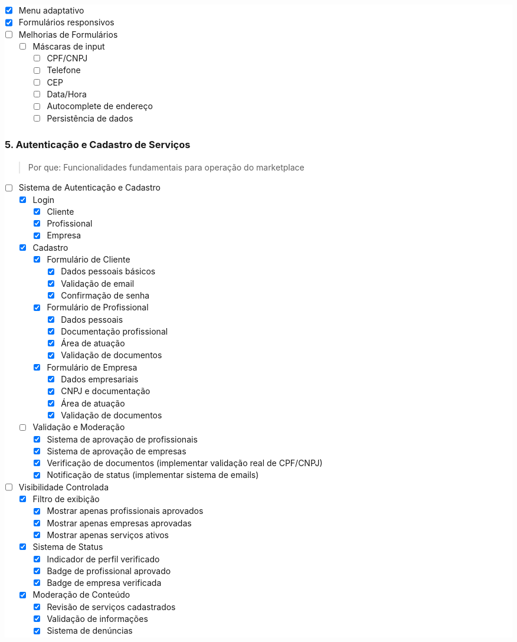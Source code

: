   - [x] Menu adaptativo
  - [x] Formulários responsivos
- [ ] Melhorias de Formulários
  - [ ] Máscaras de input
    - [ ] CPF/CNPJ
    - [ ] Telefone
    - [ ] CEP
    - [ ] Data/Hora
    - [ ] Autocomplete de endereço
    - [ ] Persistência de dados

### 5. Autenticação e Cadastro de Serviços
> Por que: Funcionalidades fundamentais para operação do marketplace
- [ ] Sistema de Autenticação e Cadastro
  - [x] Login
    - [x] Cliente
    - [x] Profissional
    - [x] Empresa
  - [x] Cadastro
    - [x] Formulário de Cliente
      - [x] Dados pessoais básicos
      - [x] Validação de email
      - [x] Confirmação de senha
    - [x] Formulário de Profissional
      - [x] Dados pessoais
      - [x] Documentação profissional
      - [x] Área de atuação
      - [x] Validação de documentos
    - [x] Formulário de Empresa
      - [x] Dados empresariais
      - [x] CNPJ e documentação
      - [x] Área de atuação
      - [x] Validação de documentos
  - [ ] Validação e Moderação
    - [x] Sistema de aprovação de profissionais
    - [x] Sistema de aprovação de empresas
    - [x] Verificação de documentos (implementar validação real de CPF/CNPJ)
    - [x] Notificação de status (implementar sistema de emails)

- [ ] Visibilidade Controlada
  - [x] Filtro de exibição
    - [x] Mostrar apenas profissionais aprovados
    - [x] Mostrar apenas empresas aprovadas
    - [x] Mostrar apenas serviços ativos
  - [x] Sistema de Status
    - [x] Indicador de perfil verificado
    - [x] Badge de profissional aprovado
    - [x] Badge de empresa verificada
  - [x] Moderação de Conteúdo
    - [x] Revisão de serviços cadastrados
    - [x] Validação de informações
    - [x] Sistema de denúncias
